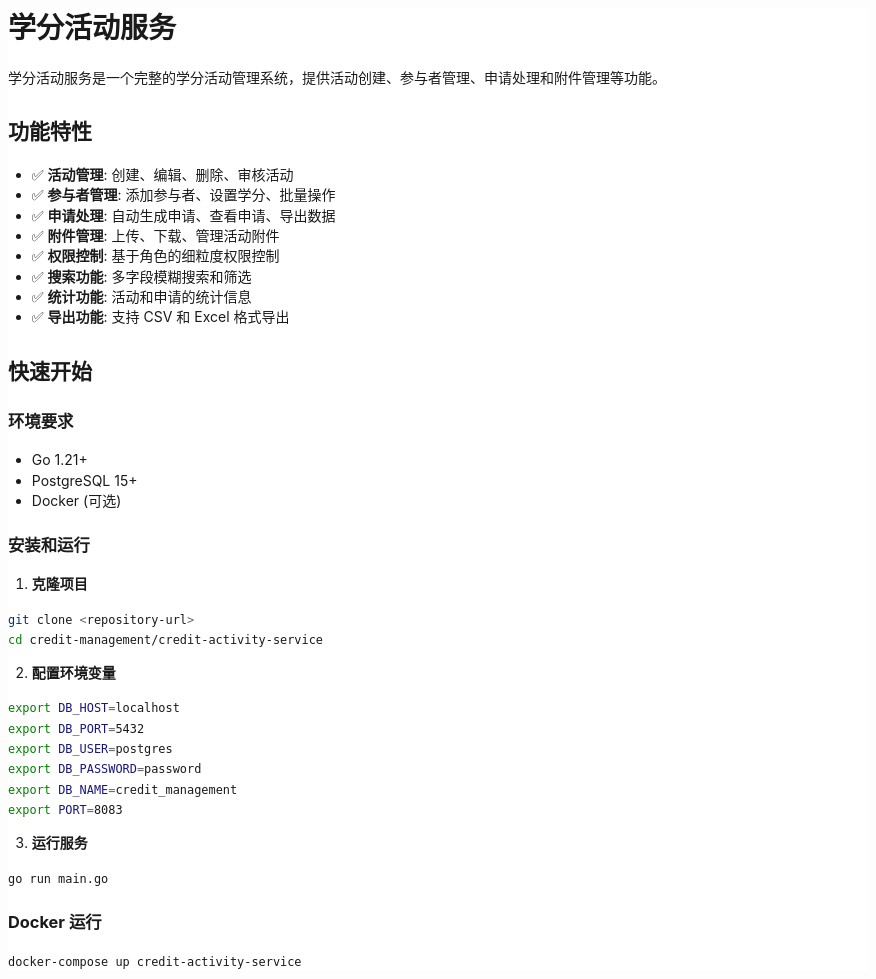 # 学分活动服务

学分活动服务是一个完整的学分活动管理系统，提供活动创建、参与者管理、申请处理和附件管理等功能。

## 功能特性

- ✅ **活动管理**: 创建、编辑、删除、审核活动
- ✅ **参与者管理**: 添加参与者、设置学分、批量操作
- ✅ **申请处理**: 自动生成申请、查看申请、导出数据
- ✅ **附件管理**: 上传、下载、管理活动附件
- ✅ **权限控制**: 基于角色的细粒度权限控制
- ✅ **搜索功能**: 多字段模糊搜索和筛选
- ✅ **统计功能**: 活动和申请的统计信息
- ✅ **导出功能**: 支持 CSV 和 Excel 格式导出

## 快速开始

### 环境要求

- Go 1.21+
- PostgreSQL 15+
- Docker (可选)

### 安装和运行

1. **克隆项目**

```bash
git clone <repository-url>
cd credit-management/credit-activity-service
```

2. **配置环境变量**

```bash
export DB_HOST=localhost
export DB_PORT=5432
export DB_USER=postgres
export DB_PASSWORD=password
export DB_NAME=credit_management
export PORT=8083
```

3. **运行服务**

```bash
go run main.go
```

### Docker 运行

```bash
docker-compose up credit-activity-service
```
